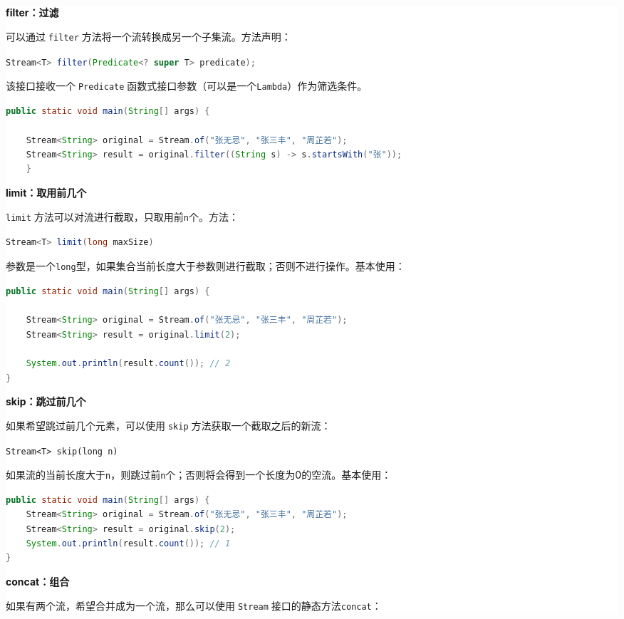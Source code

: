**filter：过滤**

可以通过 `filter` 方法将一个流转换成另一个子集流。方法声明：

```java
Stream<T> filter(Predicate<? super T> predicate);
```

该接口接收一个 `Predicate` 函数式接口参数（可以是一个`Lambda`）作为筛选条件。

```java
public static void main(String[] args) {

    Stream<String> original = Stream.of("张无忌", "张三丰", "周芷若");
    Stream<String> result = original.filter((String s) -> s.startsWith("张"));
    }
```

**limit：取用前几个**

`limit` 方法可以对流进行截取，只取用前`n`个。方法：

```java
Stream<T> limit(long maxSize)
```

参数是一个`long`型，如果集合当前长度大于参数则进行截取；否则不进行操作。基本使用：

```java
public static void main(String[] args) {

    Stream<String> original = Stream.of("张无忌", "张三丰", "周芷若");
    Stream<String> result = original.limit(2);
    
    System.out.println(result.count()); // 2
}
```

**skip：跳过前几个**

如果希望跳过前几个元素，可以使用 `skip` 方法获取一个截取之后的新流：

```
Stream<T> skip(long n)
```

如果流的当前长度大于`n`，则跳过前`n`个；否则将会得到一个长度为0的空流。基本使用：

```java
public static void main(String[] args) {
    Stream<String> original = Stream.of("张无忌", "张三丰", "周芷若");
    Stream<String> result = original.skip(2);
    System.out.println(result.count()); // 1
}

```

**concat：组合**

如果有两个流，希望合并成为一个流，那么可以使用 `Stream` 接口的静态方法` concat `：
